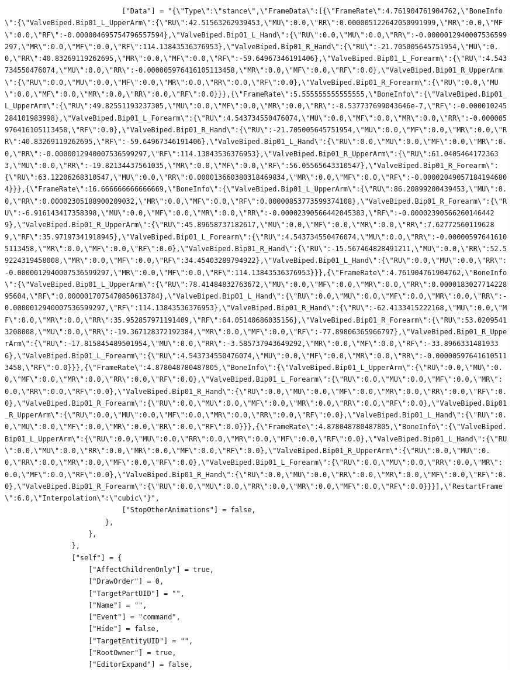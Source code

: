 								["Data"] = "{\"Type\":\"stance\",\"FrameData\":[{\"FrameRate\":4.761904761904762,\"BoneInfo\":{\"ValveBiped.Bip01_L_UpperArm\":{\"RU\":42.51563262939453,\"MU\":0.0,\"RR\":0.000005122642050991999,\"MR\":0.0,\"MF\":0.0,\"RF\":-0.000004695754796557594},\"ValveBiped.Bip01_L_Hand\":{\"RU\":0.0,\"MU\":0.0,\"RR\":-0.0000012940007536599297,\"MR\":0.0,\"MF\":0.0,\"RF\":114.13843536376953},\"ValveBiped.Bip01_R_Hand\":{\"RU\":-21.705005645751954,\"MU\":0.0,\"RR\":40.83269119262695,\"MR\":0.0,\"MF\":0.0,\"RF\":-59.64967346191406},\"ValveBiped.Bip01_L_Forearm\":{\"RU\":4.543734550476074,\"MU\":0.0,\"RR\":-0.000005976416105113458,\"MR\":0.0,\"MF\":0.0,\"RF\":0.0},\"ValveBiped.Bip01_R_UpperArm\":{\"RU\":0.0,\"MU\":0.0,\"MF\":0.0,\"MR\":0.0,\"RR\":0.0,\"RF\":0.0},\"ValveBiped.Bip01_R_Forearm\":{\"RU\":0.0,\"MU\":0.0,\"MF\":0.0,\"MR\":0.0,\"RR\":0.0,\"RF\":0.0}}},{\"FrameRate\":5.555555555555555,\"BoneInfo\":{\"ValveBiped.Bip01_L_UpperArm\":{\"RU\":49.82551193237305,\"MU\":0.0,\"MF\":0.0,\"MR\":0.0,\"RR\":-8.537737699043646e-7,\"RF\":-0.000010245284101983998},\"ValveBiped.Bip01_L_Forearm\":{\"RU\":4.543734550476074,\"MU\":0.0,\"MF\":0.0,\"MR\":0.0,\"RR\":-0.000005976416105113458,\"RF\":0.0},\"ValveBiped.Bip01_R_Hand\":{\"RU\":-21.705005645751954,\"MU\":0.0,\"MF\":0.0,\"MR\":0.0,\"RR\":40.83269119262695,\"RF\":-59.64967346191406},\"ValveBiped.Bip01_L_Hand\":{\"RU\":0.0,\"MU\":0.0,\"MF\":0.0,\"MR\":0.0,\"RR\":-0.0000012940007536599297,\"RF\":114.13843536376953},\"ValveBiped.Bip01_R_UpperArm\":{\"RU\":61.04054641723633,\"MU\":0.0,\"RR\":-19.82134437561035,\"MR\":0.0,\"MF\":0.0,\"RF\":56.05565643310547},\"ValveBiped.Bip01_R_Forearm\":{\"RU\":63.12206268310547,\"MU\":0.0,\"RR\":0.000013660380318469834,\"MR\":0.0,\"MF\":0.0,\"RF\":-0.000020490571841946804}}},{\"FrameRate\":16.666666666666669,\"BoneInfo\":{\"ValveBiped.Bip01_L_UpperArm\":{\"RU\":86.20899200439453,\"MU\":0.0,\"RR\":0.00002305188900209032,\"MR\":0.0,\"MF\":0.0,\"RF\":0.00000853773599374108},\"ValveBiped.Bip01_R_Forearm\":{\"RU\":-6.916143417358398,\"MU\":0.0,\"MF\":0.0,\"MR\":0.0,\"RR\":-0.00002390566442045383,\"RF\":-0.000023905662601464429},\"ValveBiped.Bip01_R_UpperArm\":{\"RU\":45.89658737182617,\"MU\":0.0,\"MF\":0.0,\"MR\":0.0,\"RR\":7.627725601196289,\"RF\":35.97197341918945},\"ValveBiped.Bip01_L_Forearm\":{\"RU\":4.543734550476074,\"MU\":0.0,\"RR\":-0.000005976416105113458,\"MR\":0.0,\"MF\":0.0,\"RF\":0.0},\"ValveBiped.Bip01_R_Hand\":{\"RU\":-15.567464828491211,\"MU\":0.0,\"RR\":52.59224319458008,\"MR\":0.0,\"MF\":0.0,\"RF\":34.45403289794922},\"ValveBiped.Bip01_L_Hand\":{\"RU\":0.0,\"MU\":0.0,\"RR\":-0.0000012940007536599297,\"MR\":0.0,\"MF\":0.0,\"RF\":114.13843536376953}}},{\"FrameRate\":4.761904761904762,\"BoneInfo\":{\"ValveBiped.Bip01_L_UpperArm\":{\"RU\":78.41484832763672,\"MU\":0.0,\"MF\":0.0,\"MR\":0.0,\"RR\":0.000018302771422895604,\"RF\":0.0000017075470850613784},\"ValveBiped.Bip01_L_Hand\":{\"RU\":0.0,\"MU\":0.0,\"MF\":0.0,\"MR\":0.0,\"RR\":-0.0000012940007536599297,\"RF\":114.13843536376953},\"ValveBiped.Bip01_R_Hand\":{\"RU\":-62.4133415222168,\"MU\":0.0,\"MF\":0.0,\"MR\":0.0,\"RR\":35.952857971191409,\"RF\":64.05140686035156},\"ValveBiped.Bip01_R_Forearm\":{\"RU\":53.02095413208008,\"MU\":0.0,\"RR\":-19.367128372192384,\"MR\":0.0,\"MF\":0.0,\"RF\":-77.89806365966797},\"ValveBiped.Bip01_R_UpperArm\":{\"RU\":-17.815845489501954,\"MU\":0.0,\"RR\":-3.585737943649292,\"MR\":0.0,\"MF\":0.0,\"RF\":-33.89663314819336},\"ValveBiped.Bip01_L_Forearm\":{\"RU\":4.543734550476074,\"MU\":0.0,\"MF\":0.0,\"MR\":0.0,\"RR\":-0.000005976416105113458,\"RF\":0.0}}},{\"FrameRate\":4.878048780487805,\"BoneInfo\":{\"ValveBiped.Bip01_L_UpperArm\":{\"RU\":0.0,\"MU\":0.0,\"MF\":0.0,\"MR\":0.0,\"RR\":0.0,\"RF\":0.0},\"ValveBiped.Bip01_L_Forearm\":{\"RU\":0.0,\"MU\":0.0,\"MF\":0.0,\"MR\":0.0,\"RR\":0.0,\"RF\":0.0},\"ValveBiped.Bip01_R_Hand\":{\"RU\":0.0,\"MU\":0.0,\"MF\":0.0,\"MR\":0.0,\"RR\":0.0,\"RF\":0.0},\"ValveBiped.Bip01_R_Forearm\":{\"RU\":0.0,\"MU\":0.0,\"MF\":0.0,\"MR\":0.0,\"RR\":0.0,\"RF\":0.0},\"ValveBiped.Bip01_R_UpperArm\":{\"RU\":0.0,\"MU\":0.0,\"MF\":0.0,\"MR\":0.0,\"RR\":0.0,\"RF\":0.0},\"ValveBiped.Bip01_L_Hand\":{\"RU\":0.0,\"MU\":0.0,\"MF\":0.0,\"MR\":0.0,\"RR\":0.0,\"RF\":0.0}}},{\"FrameRate\":4.878048780487805,\"BoneInfo\":{\"ValveBiped.Bip01_L_UpperArm\":{\"RU\":0.0,\"MU\":0.0,\"RR\":0.0,\"MR\":0.0,\"MF\":0.0,\"RF\":0.0},\"ValveBiped.Bip01_L_Hand\":{\"RU\":0.0,\"MU\":0.0,\"RR\":0.0,\"MR\":0.0,\"MF\":0.0,\"RF\":0.0},\"ValveBiped.Bip01_R_UpperArm\":{\"RU\":0.0,\"MU\":0.0,\"RR\":0.0,\"MR\":0.0,\"MF\":0.0,\"RF\":0.0},\"ValveBiped.Bip01_L_Forearm\":{\"RU\":0.0,\"MU\":0.0,\"RR\":0.0,\"MR\":0.0,\"MF\":0.0,\"RF\":0.0},\"ValveBiped.Bip01_R_Hand\":{\"RU\":0.0,\"MU\":0.0,\"RR\":0.0,\"MR\":0.0,\"MF\":0.0,\"RF\":0.0},\"ValveBiped.Bip01_R_Forearm\":{\"RU\":0.0,\"MU\":0.0,\"RR\":0.0,\"MR\":0.0,\"MF\":0.0,\"RF\":0.0}}}],\"RestartFrame\":6.0,\"Interpolation\":\"cubic\"}",
								["StopOtherAnimations"] = false,
							},
						},
					},
					["self"] = {
						["AffectChildrenOnly"] = true,
						["DrawOrder"] = 0,
						["TargetPartUID"] = "",
						["Name"] = "",
						["Event"] = "command",
						["Hide"] = false,
						["TargetEntityUID"] = "",
						["RootOwner"] = true,
						["EditorExpand"] = false,